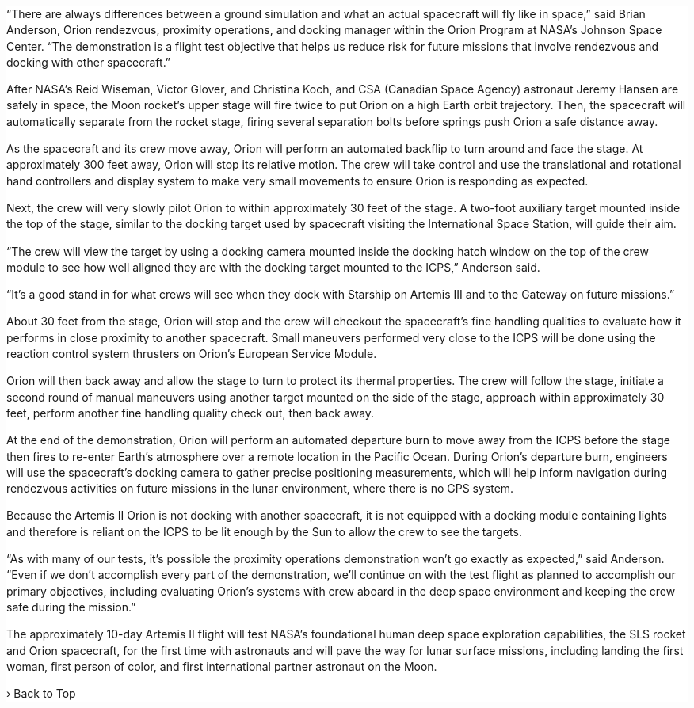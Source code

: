 “There are always differences between a ground simulation and what an actual spacecraft will fly like in space,” said Brian Anderson, Orion rendezvous, proximity operations, and docking manager within the Orion Program at NASA’s Johnson Space Center. “The demonstration is a flight test objective that helps us reduce risk for future missions that involve rendezvous and docking with other spacecraft.”

After NASA’s Reid Wiseman, Victor Glover, and Christina Koch, and CSA (Canadian Space Agency) astronaut Jeremy Hansen are safely in space, the Moon rocket’s upper stage will fire twice to put Orion on a high Earth orbit trajectory. Then, the spacecraft will automatically separate from the rocket stage, firing several separation bolts before springs push Orion a safe distance away.

As the spacecraft and its crew move away, Orion will perform an automated backflip to turn around and face the stage. At approximately 300 feet away, Orion will stop its relative motion. The crew will take control and use the translational and rotational hand controllers and display system to make very small movements to ensure Orion is responding as expected.

Next, the crew will very slowly pilot Orion to within approximately 30 feet of the stage. A two-foot auxiliary target mounted inside the top of the stage, similar to the docking target used by spacecraft visiting the International Space Station, will guide their aim.

“The crew will view the target by using a docking camera mounted inside the docking hatch window on the top of the crew module to see how well aligned they are with the docking target mounted to the ICPS,” Anderson said.

“It’s a good stand in for what crews will see when they dock with Starship on Artemis III and to the Gateway on future missions.”

About 30 feet from the stage, Orion will stop and the crew will checkout the spacecraft’s fine handling qualities to evaluate how it performs in close proximity to another spacecraft. Small maneuvers performed very close to the ICPS will be done using the reaction control system thrusters on Orion’s European Service Module.

Orion will then back away and allow the stage to turn to protect its thermal properties. The crew will follow the stage, initiate a second round of manual maneuvers using another target mounted on the side of the stage, approach within approximately 30 feet, perform another fine handling quality check out, then back away.

At the end of the demonstration, Orion will perform an automated departure burn to move away from the ICPS before the stage then fires to re-enter Earth’s atmosphere over a remote location in the Pacific Ocean. During Orion’s departure burn, engineers will use the spacecraft’s docking camera to gather precise positioning measurements, which will help inform navigation during rendezvous activities on future missions in the lunar environment, where there is no GPS system.

Because the Artemis II Orion is not docking with another spacecraft, it is not equipped with a docking module containing lights and therefore is reliant on the ICPS to be lit enough by the Sun to allow the crew to see the targets.

“As with many of our tests, it’s possible the proximity operations demonstration won’t go exactly as expected,” said Anderson. “Even if we don’t accomplish every part of the demonstration, we’ll continue on with the test flight as planned to accomplish our primary objectives, including evaluating Orion’s systems with crew aboard in the deep space environment and keeping the crew safe during the mission.”

The approximately 10-day Artemis II flight will test NASA’s foundational human deep space exploration capabilities, the SLS rocket and Orion spacecraft, for the first time with astronauts and will pave the way for lunar surface missions, including landing the first woman, first person of color, and first international partner astronaut on the Moon.

› Back to Top